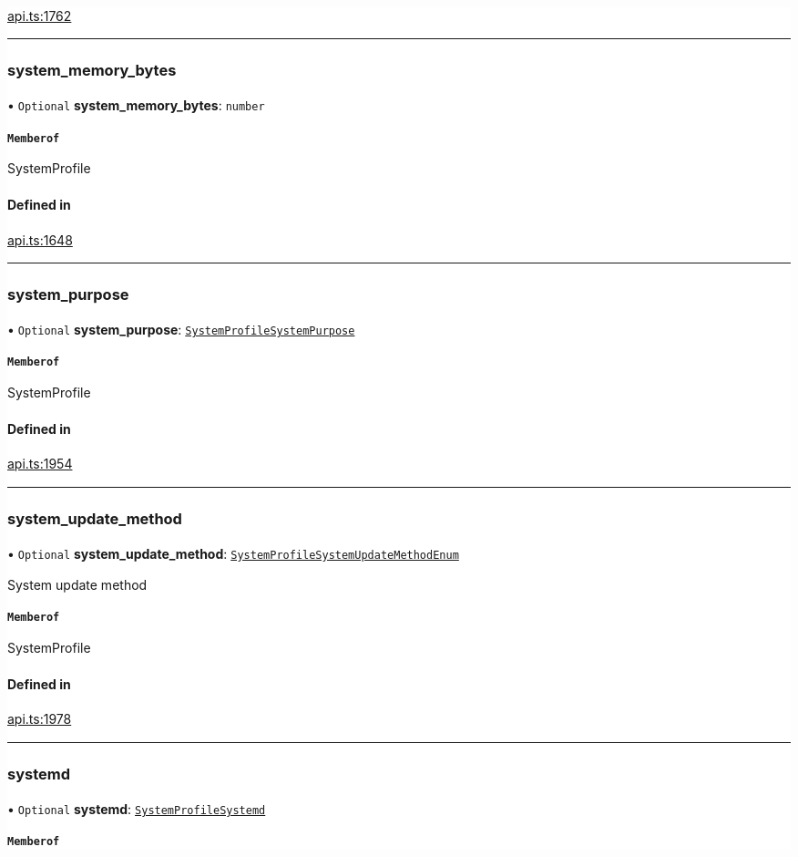 [api.ts:1762](https://github.com/RedHatInsights/javascript-clients/blob/main/packages/host-inventory/api.ts#L1762)

___

### system\_memory\_bytes

• `Optional` **system\_memory\_bytes**: `number`

**`Memberof`**

SystemProfile

#### Defined in

[api.ts:1648](https://github.com/RedHatInsights/javascript-clients/blob/main/packages/host-inventory/api.ts#L1648)

___

### system\_purpose

• `Optional` **system\_purpose**: [`SystemProfileSystemPurpose`](SystemProfileSystemPurpose.md)

**`Memberof`**

SystemProfile

#### Defined in

[api.ts:1954](https://github.com/RedHatInsights/javascript-clients/blob/main/packages/host-inventory/api.ts#L1954)

___

### system\_update\_method

• `Optional` **system\_update\_method**: [`SystemProfileSystemUpdateMethodEnum`](../enums/SystemProfileSystemUpdateMethodEnum.md)

System update method

**`Memberof`**

SystemProfile

#### Defined in

[api.ts:1978](https://github.com/RedHatInsights/javascript-clients/blob/main/packages/host-inventory/api.ts#L1978)

___

### systemd

• `Optional` **systemd**: [`SystemProfileSystemd`](SystemProfileSystemd.md)

**`Memberof`**
